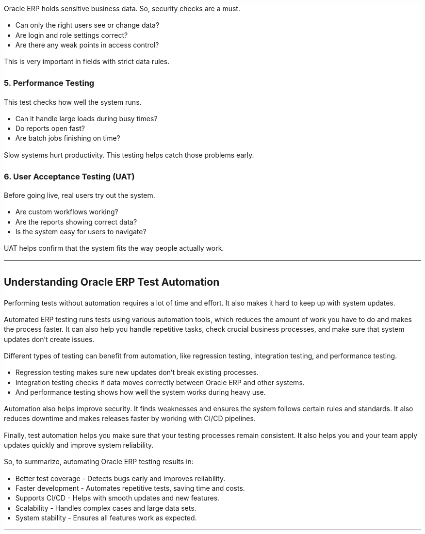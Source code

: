 Oracle ERP holds sensitive business data. So, security checks are a must.

- Can only the right users see or change data?
- Are login and role settings correct?
- Are there any weak points in access control?

This is very important in fields with strict data rules.

### 5. Performance Testing

This test checks how well the system runs.

- Can it handle large loads during busy times?
- Do reports open fast?
- Are batch jobs finishing on time?

Slow systems hurt productivity. This testing helps catch those problems early.

### 6. User Acceptance Testing (UAT)

Before going live, real users try out the system.

- Are custom workflows working?
- Are the reports showing correct data?
- Is the system easy for users to navigate?

UAT helps confirm that the system fits the way people actually work.

---

## Understanding Oracle ERP Test Automation

Performing tests without automation requires a lot of time and effort. It also makes it hard to keep up with system updates.

Automated ERP testing runs tests using various automation tools, which reduces the amount of work you have to do and makes the process faster. It can also help you handle repetitive tasks, check crucial business processes, and make sure that system updates don’t create issues.

Different types of testing can benefit from automation, like regression testing, integration testing, and performance testing.

- Regression testing makes sure new updates don’t break existing processes.
- Integration testing checks if data moves correctly between Oracle ERP and other systems.
- And performance testing shows how well the system works during heavy use.

Automation also helps improve security. It finds weaknesses and ensures the system follows certain rules and standards. It also reduces downtime and makes releases faster by working with CI/CD pipelines.

Finally, test automation helps you make sure that your testing processes remain consistent. It also helps you and your team apply updates quickly and improve system reliability.

So, to summarize, automating Oracle ERP testing results in:

- Better test coverage - Detects bugs early and improves reliability.
- Faster development - Automates repetitive tests, saving time and costs.
- Supports CI/CD - Helps with smooth updates and new features.
- Scalability - Handles complex cases and large data sets.
- System stability - Ensures all features work as expected.

---